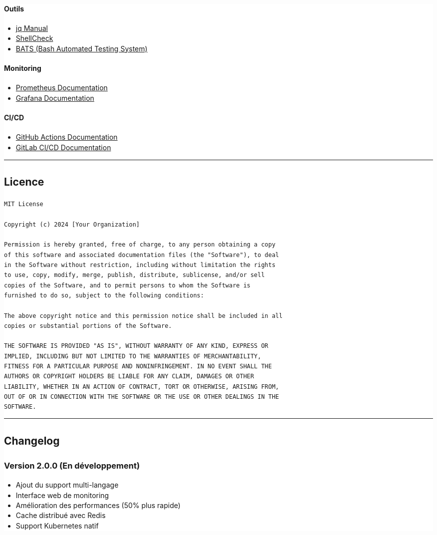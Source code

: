 #### Outils
- [jq Manual](https://stedolan.github.io/jq/manual/)
- [ShellCheck](https://github.com/koalaman/shellcheck)
- [BATS (Bash Automated Testing System)](https://github.com/bats-core/bats-core)

#### Monitoring
- [Prometheus Documentation](https://prometheus.io/docs/)
- [Grafana Documentation](https://grafana.com/docs/)

#### CI/CD
- [GitHub Actions Documentation](https://docs.github.com/en/actions)
- [GitLab CI/CD Documentation](https://docs.gitlab.com/ee/ci/)

---

## Licence

```
MIT License

Copyright (c) 2024 [Your Organization]

Permission is hereby granted, free of charge, to any person obtaining a copy
of this software and associated documentation files (the "Software"), to deal
in the Software without restriction, including without limitation the rights
to use, copy, modify, merge, publish, distribute, sublicense, and/or sell
copies of the Software, and to permit persons to whom the Software is
furnished to do so, subject to the following conditions:

The above copyright notice and this permission notice shall be included in all
copies or substantial portions of the Software.

THE SOFTWARE IS PROVIDED "AS IS", WITHOUT WARRANTY OF ANY KIND, EXPRESS OR
IMPLIED, INCLUDING BUT NOT LIMITED TO THE WARRANTIES OF MERCHANTABILITY,
FITNESS FOR A PARTICULAR PURPOSE AND NONINFRINGEMENT. IN NO EVENT SHALL THE
AUTHORS OR COPYRIGHT HOLDERS BE LIABLE FOR ANY CLAIM, DAMAGES OR OTHER
LIABILITY, WHETHER IN AN ACTION OF CONTRACT, TORT OR OTHERWISE, ARISING FROM,
OUT OF OR IN CONNECTION WITH THE SOFTWARE OR THE USE OR OTHER DEALINGS IN THE
SOFTWARE.
```

---

## Changelog

### Version 2.0.0 (En développement)
- Ajout du support multi-langage
- Interface web de monitoring
- Amélioration des performances (50% plus rapide)
- Cache distribué avec Redis
- Support Kubernetes natif
